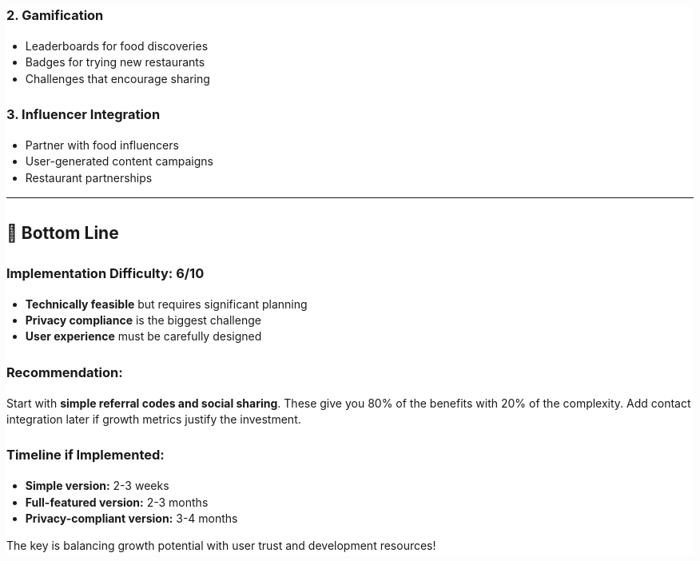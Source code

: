 ### **2. Gamification**
- Leaderboards for food discoveries
- Badges for trying new restaurants
- Challenges that encourage sharing

### **3. Influencer Integration**
- Partner with food influencers
- User-generated content campaigns
- Restaurant partnerships

---

## 🎯 **Bottom Line**

### **Implementation Difficulty: 6/10**
- **Technically feasible** but requires significant planning
- **Privacy compliance** is the biggest challenge
- **User experience** must be carefully designed

### **Recommendation:**
Start with **simple referral codes and social sharing**. These give you 80% of the benefits with 20% of the complexity. Add contact integration later if growth metrics justify the investment.

### **Timeline if Implemented:**
- **Simple version:** 2-3 weeks
- **Full-featured version:** 2-3 months
- **Privacy-compliant version:** 3-4 months

The key is balancing growth potential with user trust and development resources!
